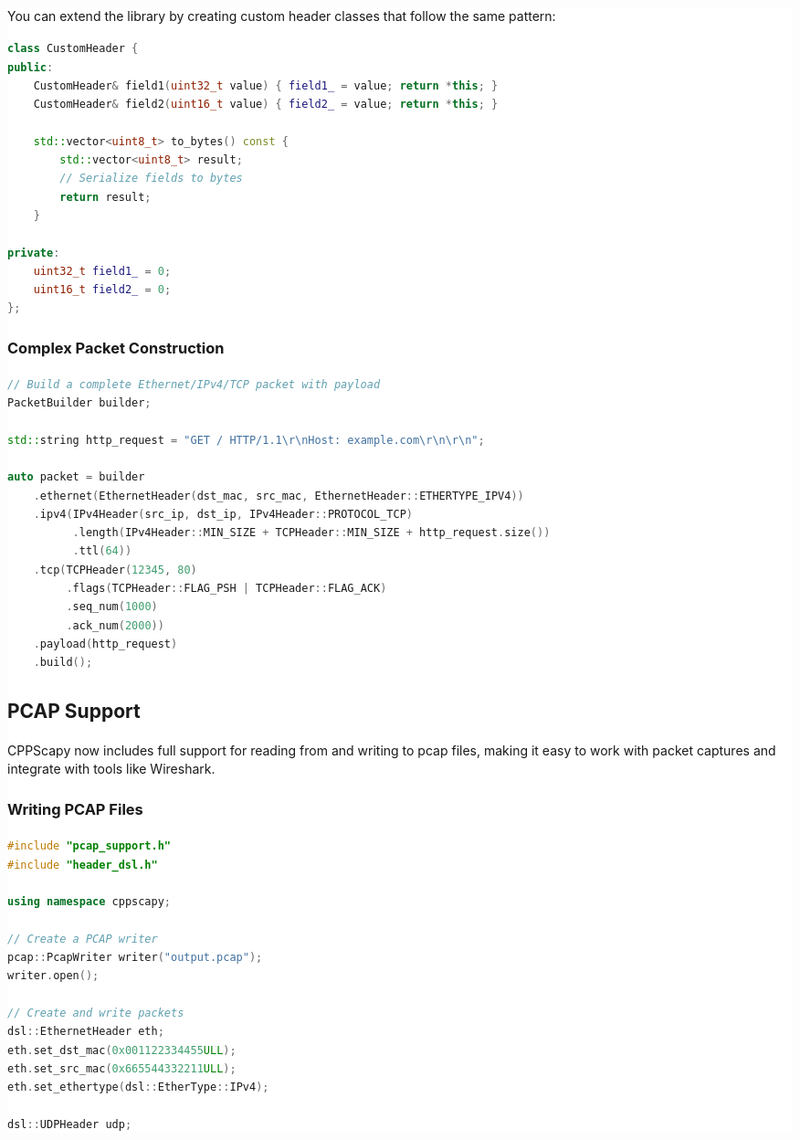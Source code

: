 You can extend the library by creating custom header classes that follow the same pattern:

```cpp
class CustomHeader {
public:
    CustomHeader& field1(uint32_t value) { field1_ = value; return *this; }
    CustomHeader& field2(uint16_t value) { field2_ = value; return *this; }
    
    std::vector<uint8_t> to_bytes() const {
        std::vector<uint8_t> result;
        // Serialize fields to bytes
        return result;
    }
    
private:
    uint32_t field1_ = 0;
    uint16_t field2_ = 0;
};
```

### Complex Packet Construction

```cpp
// Build a complete Ethernet/IPv4/TCP packet with payload
PacketBuilder builder;

std::string http_request = "GET / HTTP/1.1\r\nHost: example.com\r\n\r\n";

auto packet = builder
    .ethernet(EthernetHeader(dst_mac, src_mac, EthernetHeader::ETHERTYPE_IPV4))
    .ipv4(IPv4Header(src_ip, dst_ip, IPv4Header::PROTOCOL_TCP)
          .length(IPv4Header::MIN_SIZE + TCPHeader::MIN_SIZE + http_request.size())
          .ttl(64))
    .tcp(TCPHeader(12345, 80)
         .flags(TCPHeader::FLAG_PSH | TCPHeader::FLAG_ACK)
         .seq_num(1000)
         .ack_num(2000))
    .payload(http_request)
    .build();
```

## PCAP Support

CPPScapy now includes full support for reading from and writing to pcap files, making it easy to work with packet captures and integrate with tools like Wireshark.

### Writing PCAP Files

```cpp
#include "pcap_support.h"
#include "header_dsl.h"

using namespace cppscapy;

// Create a PCAP writer
pcap::PcapWriter writer("output.pcap");
writer.open();

// Create and write packets
dsl::EthernetHeader eth;
eth.set_dst_mac(0x001122334455ULL);
eth.set_src_mac(0x665544332211ULL);
eth.set_ethertype(dsl::EtherType::IPv4);

dsl::UDPHeader udp;
```